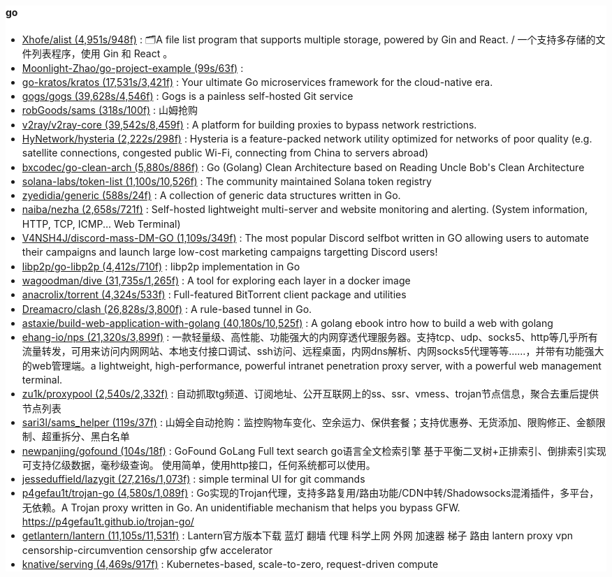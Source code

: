 #### go
* [Xhofe/alist (4,951s/948f)](https://github.com/Xhofe/alist) : 🗂️A file list program that supports multiple storage, powered by Gin and React. / 一个支持多存储的文件列表程序，使用 Gin 和 React 。
* [Moonlight-Zhao/go-project-example (99s/63f)](https://github.com/Moonlight-Zhao/go-project-example) : 
* [go-kratos/kratos (17,531s/3,421f)](https://github.com/go-kratos/kratos) : Your ultimate Go microservices framework for the cloud-native era.
* [gogs/gogs (39,628s/4,546f)](https://github.com/gogs/gogs) : Gogs is a painless self-hosted Git service
* [robGoods/sams (318s/100f)](https://github.com/robGoods/sams) : 山姆抢购
* [v2ray/v2ray-core (39,542s/8,459f)](https://github.com/v2ray/v2ray-core) : A platform for building proxies to bypass network restrictions.
* [HyNetwork/hysteria (2,222s/298f)](https://github.com/HyNetwork/hysteria) : Hysteria is a feature-packed network utility optimized for networks of poor quality (e.g. satellite connections, congested public Wi-Fi, connecting from China to servers abroad)
* [bxcodec/go-clean-arch (5,880s/886f)](https://github.com/bxcodec/go-clean-arch) : Go (Golang) Clean Architecture based on Reading Uncle Bob's Clean Architecture
* [solana-labs/token-list (1,100s/10,526f)](https://github.com/solana-labs/token-list) : The community maintained Solana token registry
* [zyedidia/generic (588s/24f)](https://github.com/zyedidia/generic) : A collection of generic data structures written in Go.
* [naiba/nezha (2,658s/721f)](https://github.com/naiba/nezha) : Self-hosted lightweight multi-server and website monitoring and alerting. (System information, HTTP, TCP, ICMP... Web Terminal)
* [V4NSH4J/discord-mass-DM-GO (1,109s/349f)](https://github.com/V4NSH4J/discord-mass-DM-GO) : The most popular Discord selfbot written in GO allowing users to automate their campaigns and launch large low-cost marketing campaigns targetting Discord users!
* [libp2p/go-libp2p (4,412s/710f)](https://github.com/libp2p/go-libp2p) : libp2p implementation in Go
* [wagoodman/dive (31,735s/1,265f)](https://github.com/wagoodman/dive) : A tool for exploring each layer in a docker image
* [anacrolix/torrent (4,324s/533f)](https://github.com/anacrolix/torrent) : Full-featured BitTorrent client package and utilities
* [Dreamacro/clash (26,828s/3,800f)](https://github.com/Dreamacro/clash) : A rule-based tunnel in Go.
* [astaxie/build-web-application-with-golang (40,180s/10,525f)](https://github.com/astaxie/build-web-application-with-golang) : A golang ebook intro how to build a web with golang
* [ehang-io/nps (21,320s/3,899f)](https://github.com/ehang-io/nps) : 一款轻量级、高性能、功能强大的内网穿透代理服务器。支持tcp、udp、socks5、http等几乎所有流量转发，可用来访问内网网站、本地支付接口调试、ssh访问、远程桌面，内网dns解析、内网socks5代理等等……，并带有功能强大的web管理端。a lightweight, high-performance, powerful intranet penetration proxy server, with a powerful web management terminal.
* [zu1k/proxypool (2,540s/2,332f)](https://github.com/zu1k/proxypool) : 自动抓取tg频道、订阅地址、公开互联网上的ss、ssr、vmess、trojan节点信息，聚合去重后提供节点列表
* [sari3l/sams_helper (119s/37f)](https://github.com/sari3l/sams_helper) : 山姆全自动抢购：监控购物车变化、空余运力、保供套餐；支持优惠券、无货添加、限购修正、金额限制、超重拆分、黑白名单
* [newpanjing/gofound (104s/18f)](https://github.com/newpanjing/gofound) : GoFound GoLang Full text search go语言全文检索引擎 基于平衡二叉树+正排索引、倒排索引实现 可支持亿级数据，毫秒级查询。 使用简单，使用http接口，任何系统都可以使用。
* [jesseduffield/lazygit (27,216s/1,073f)](https://github.com/jesseduffield/lazygit) : simple terminal UI for git commands
* [p4gefau1t/trojan-go (4,580s/1,089f)](https://github.com/p4gefau1t/trojan-go) : Go实现的Trojan代理，支持多路复用/路由功能/CDN中转/Shadowsocks混淆插件，多平台，无依赖。A Trojan proxy written in Go. An unidentifiable mechanism that helps you bypass GFW. https://p4gefau1t.github.io/trojan-go/
* [getlantern/lantern (11,105s/11,531f)](https://github.com/getlantern/lantern) : Lantern官方版本下载 蓝灯 翻墙 代理 科学上网 外网 加速器 梯子 路由 lantern proxy vpn censorship-circumvention censorship gfw accelerator
* [knative/serving (4,469s/917f)](https://github.com/knative/serving) : Kubernetes-based, scale-to-zero, request-driven compute
